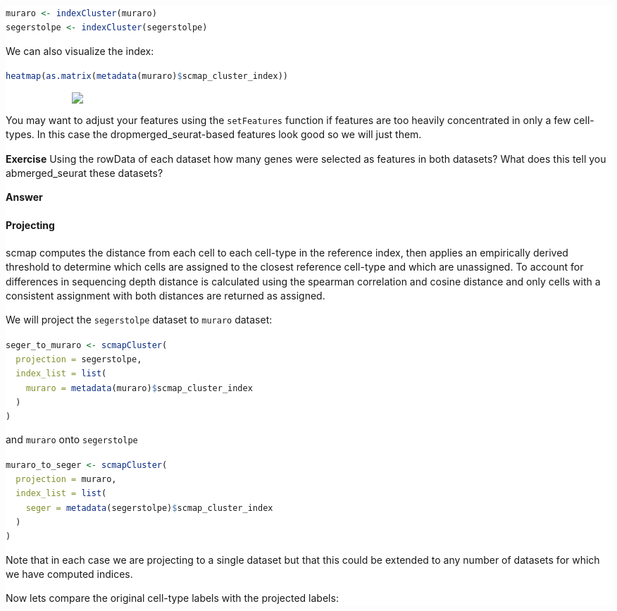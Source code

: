 ```r
muraro <- indexCluster(muraro)
segerstolpe <- indexCluster(segerstolpe)
```

We can also visualize the index:

```r
heatmap(as.matrix(metadata(muraro)$scmap_cluster_index))
```

<img src="31-projection_files/figure-html/unnamed-chunk-15-1.png" width="672" style="display: block; margin: auto;" />

You may want to adjust your features using the `setFeatures` function if features are too heavily concentrated in only a few cell-types. In this case the dropmerged_seurat-based features look good so we will just them.

__Exercise__
Using the rowData of each dataset how many genes were selected as features in both datasets? What does this tell you abmerged_seurat these datasets?

__Answer__


#### Projecting

scmap computes the distance from each cell to each cell-type in the reference index, then applies an empirically derived threshold to determine which cells are assigned to the closest reference cell-type and which are unassigned. To account for differences in sequencing depth distance is calculated using the spearman correlation and cosine distance and only cells with a consistent assignment with both distances are returned as assigned.

We will project the `segerstolpe` dataset to `muraro` dataset:

```r
seger_to_muraro <- scmapCluster(
  projection = segerstolpe,
  index_list = list(
    muraro = metadata(muraro)$scmap_cluster_index
  )
)
```

and `muraro` onto `segerstolpe`


```r
muraro_to_seger <- scmapCluster(
  projection = muraro,
  index_list = list(
    seger = metadata(segerstolpe)$scmap_cluster_index
  )
)
```
Note that in each case we are projecting to a single dataset but that this could be extended to any number of datasets for which we have computed indices.

Now lets compare the original cell-type labels with the projected labels:
